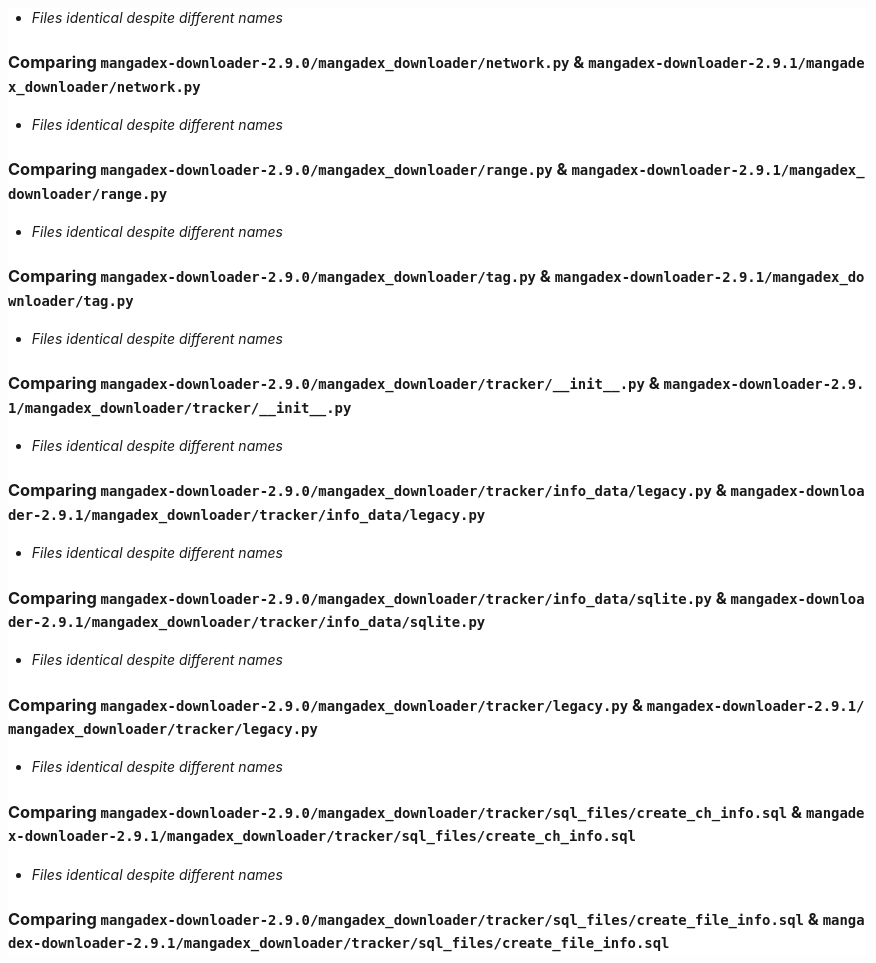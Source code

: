  * *Files identical despite different names*

### Comparing `mangadex-downloader-2.9.0/mangadex_downloader/network.py` & `mangadex-downloader-2.9.1/mangadex_downloader/network.py`

 * *Files identical despite different names*

### Comparing `mangadex-downloader-2.9.0/mangadex_downloader/range.py` & `mangadex-downloader-2.9.1/mangadex_downloader/range.py`

 * *Files identical despite different names*

### Comparing `mangadex-downloader-2.9.0/mangadex_downloader/tag.py` & `mangadex-downloader-2.9.1/mangadex_downloader/tag.py`

 * *Files identical despite different names*

### Comparing `mangadex-downloader-2.9.0/mangadex_downloader/tracker/__init__.py` & `mangadex-downloader-2.9.1/mangadex_downloader/tracker/__init__.py`

 * *Files identical despite different names*

### Comparing `mangadex-downloader-2.9.0/mangadex_downloader/tracker/info_data/legacy.py` & `mangadex-downloader-2.9.1/mangadex_downloader/tracker/info_data/legacy.py`

 * *Files identical despite different names*

### Comparing `mangadex-downloader-2.9.0/mangadex_downloader/tracker/info_data/sqlite.py` & `mangadex-downloader-2.9.1/mangadex_downloader/tracker/info_data/sqlite.py`

 * *Files identical despite different names*

### Comparing `mangadex-downloader-2.9.0/mangadex_downloader/tracker/legacy.py` & `mangadex-downloader-2.9.1/mangadex_downloader/tracker/legacy.py`

 * *Files identical despite different names*

### Comparing `mangadex-downloader-2.9.0/mangadex_downloader/tracker/sql_files/create_ch_info.sql` & `mangadex-downloader-2.9.1/mangadex_downloader/tracker/sql_files/create_ch_info.sql`

 * *Files identical despite different names*

### Comparing `mangadex-downloader-2.9.0/mangadex_downloader/tracker/sql_files/create_file_info.sql` & `mangadex-downloader-2.9.1/mangadex_downloader/tracker/sql_files/create_file_info.sql`
